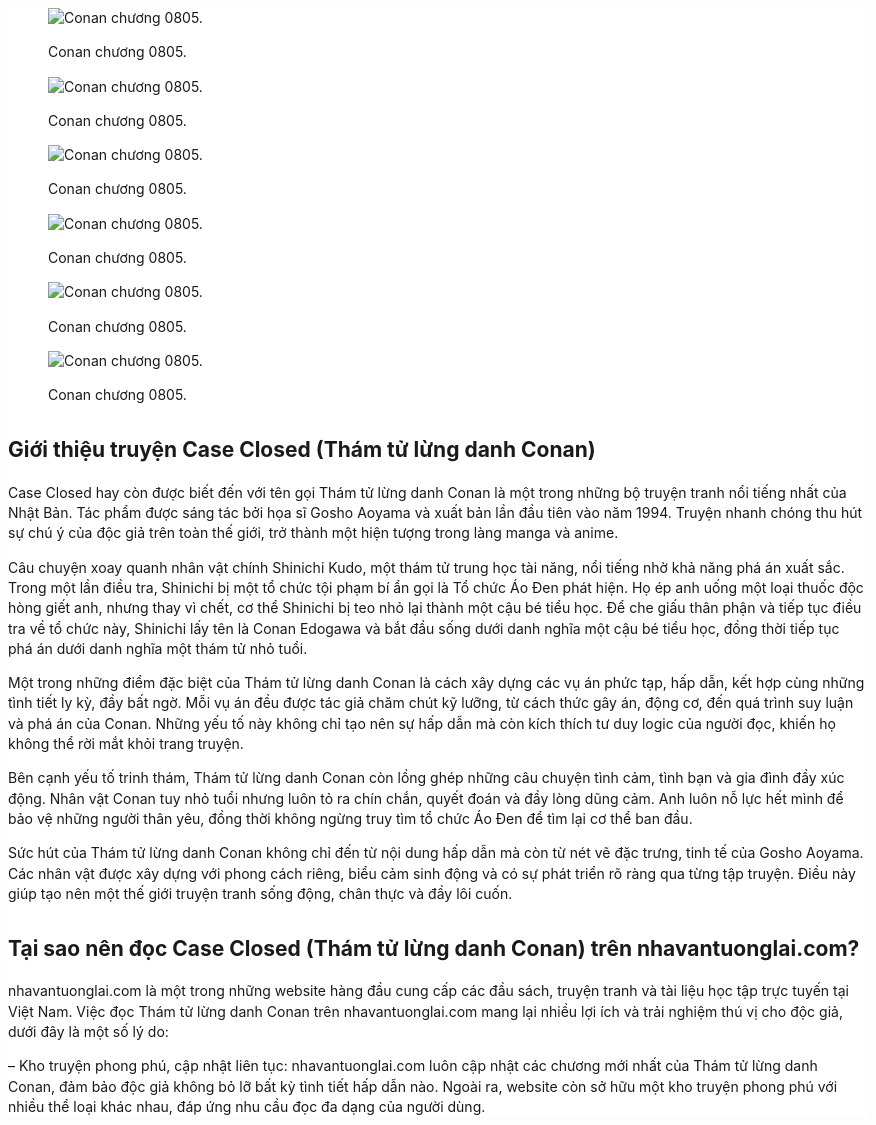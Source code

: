 <figure><img src="https://manga.nhavantuonglai.com/gosho-aoyama/case-closed/0805-13.jpg" alt="Conan chương 0805." title="Conan chương 0805." height=100% width=100%><figcaption></p>Conan chương 0805.</p></figcaption></figure>

<figure><img src="https://manga.nhavantuonglai.com/gosho-aoyama/case-closed/0805-14.jpg" alt="Conan chương 0805." title="Conan chương 0805." height=100% width=100%><figcaption></p>Conan chương 0805.</p></figcaption></figure>

<figure><img src="https://manga.nhavantuonglai.com/gosho-aoyama/case-closed/0805-15.jpg" alt="Conan chương 0805." title="Conan chương 0805." height=100% width=100%><figcaption></p>Conan chương 0805.</p></figcaption></figure>

<figure><img src="https://manga.nhavantuonglai.com/gosho-aoyama/case-closed/0805-16.jpg" alt="Conan chương 0805." title="Conan chương 0805." height=100% width=100%><figcaption></p>Conan chương 0805.</p></figcaption></figure>

<figure><img src="https://manga.nhavantuonglai.com/gosho-aoyama/case-closed/0805-17.jpg" alt="Conan chương 0805." title="Conan chương 0805." height=100% width=100%><figcaption></p>Conan chương 0805.</p></figcaption></figure>

<figure><img src="https://manga.nhavantuonglai.com/gosho-aoyama/case-closed/0805-18.jpg" alt="Conan chương 0805." title="Conan chương 0805." height=100% width=100%><figcaption></p>Conan chương 0805.</p></figcaption></figure>

## Giới thiệu truyện Case Closed (Thám tử lừng danh Conan)

Case Closed hay còn được biết đến với tên gọi Thám tử lừng danh Conan là một trong những bộ truyện tranh nổi tiếng nhất của Nhật Bản. Tác phẩm được sáng tác bởi họa sĩ Gosho Aoyama và xuất bản lần đầu tiên vào năm 1994. Truyện nhanh chóng thu hút sự chú ý của độc giả trên toàn thế giới, trở thành một hiện tượng trong làng manga và anime.

Câu chuyện xoay quanh nhân vật chính Shinichi Kudo, một thám tử trung học tài năng, nổi tiếng nhờ khả năng phá án xuất sắc. Trong một lần điều tra, Shinichi bị một tổ chức tội phạm bí ẩn gọi là Tổ chức Áo Đen phát hiện. Họ ép anh uống một loại thuốc độc hòng giết anh, nhưng thay vì chết, cơ thể Shinichi bị teo nhỏ lại thành một cậu bé tiểu học. Để che giấu thân phận và tiếp tục điều tra về tổ chức này, Shinichi lấy tên là Conan Edogawa và bắt đầu sống dưới danh nghĩa một cậu bé tiểu học, đồng thời tiếp tục phá án dưới danh nghĩa một thám tử nhỏ tuổi.

Một trong những điểm đặc biệt của Thám tử lừng danh Conan là cách xây dựng các vụ án phức tạp, hấp dẫn, kết hợp cùng những tình tiết ly kỳ, đầy bất ngờ. Mỗi vụ án đều được tác giả chăm chút kỹ lưỡng, từ cách thức gây án, động cơ, đến quá trình suy luận và phá án của Conan. Những yếu tố này không chỉ tạo nên sự hấp dẫn mà còn kích thích tư duy logic của người đọc, khiến họ không thể rời mắt khỏi trang truyện.

Bên cạnh yếu tố trinh thám, Thám tử lừng danh Conan còn lồng ghép những câu chuyện tình cảm, tình bạn và gia đình đầy xúc động. Nhân vật Conan tuy nhỏ tuổi nhưng luôn tỏ ra chín chắn, quyết đoán và đầy lòng dũng cảm. Anh luôn nỗ lực hết mình để bảo vệ những người thân yêu, đồng thời không ngừng truy tìm tổ chức Áo Đen để tìm lại cơ thể ban đầu.

Sức hút của Thám tử lừng danh Conan không chỉ đến từ nội dung hấp dẫn mà còn từ nét vẽ đặc trưng, tinh tế của Gosho Aoyama. Các nhân vật được xây dựng với phong cách riêng, biểu cảm sinh động và có sự phát triển rõ ràng qua từng tập truyện. Điều này giúp tạo nên một thế giới truyện tranh sống động, chân thực và đầy lôi cuốn.

## Tại sao nên đọc Case Closed (Thám tử lừng danh Conan) trên nhavantuonglai.com?

nhavantuonglai.com là một trong những website hàng đầu cung cấp các đầu sách, truyện tranh và tài liệu học tập trực tuyến tại Việt Nam. Việc đọc Thám tử lừng danh Conan trên nhavantuonglai.com mang lại nhiều lợi ích và trải nghiệm thú vị cho độc giả, dưới đây là một số lý do:

– Kho truyện phong phú, cập nhật liên tục: nhavantuonglai.com luôn cập nhật các chương mới nhất của Thám tử lừng danh Conan, đảm bảo độc giả không bỏ lỡ bất kỳ tình tiết hấp dẫn nào. Ngoài ra, website còn sở hữu một kho truyện phong phú với nhiều thể loại khác nhau, đáp ứng nhu cầu đọc đa dạng của người dùng.

